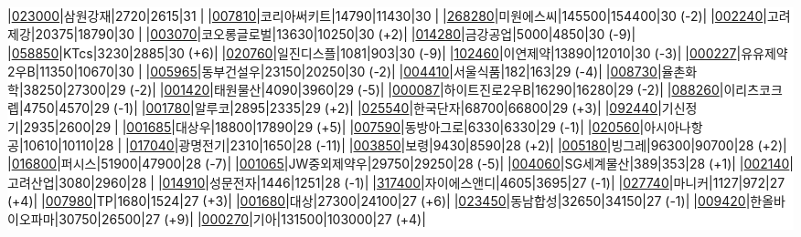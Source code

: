 |[023000](https://finance.daum.net/quotes/A023000)|삼원강재|2720|2615|31 |
|[007810](https://finance.daum.net/quotes/A007810)|코리아써키트|14790|11430|30 |
|[268280](https://finance.daum.net/quotes/A268280)|미원에스씨|145500|154400|30 (-2)|
|[002240](https://finance.daum.net/quotes/A002240)|고려제강|20375|18790|30 |
|[003070](https://finance.daum.net/quotes/A003070)|코오롱글로벌|13630|10250|30 (+2)|
|[014280](https://finance.daum.net/quotes/A014280)|금강공업|5000|4850|30 (-9)|
|[058850](https://finance.daum.net/quotes/A058850)|KTcs|3230|2885|30 (+6)|
|[020760](https://finance.daum.net/quotes/A020760)|일진디스플|1081|903|30 (-9)|
|[102460](https://finance.daum.net/quotes/A102460)|이연제약|13890|12010|30 (-3)|
|[000227](https://finance.daum.net/quotes/A000227)|유유제약2우B|11350|10670|30 |
|[005965](https://finance.daum.net/quotes/A005965)|동부건설우|23150|20250|30 (-2)|
|[004410](https://finance.daum.net/quotes/A004410)|서울식품|182|163|29 (-4)|
|[008730](https://finance.daum.net/quotes/A008730)|율촌화학|38250|27300|29 (-2)|
|[001420](https://finance.daum.net/quotes/A001420)|태원물산|4090|3960|29 (-5)|
|[000087](https://finance.daum.net/quotes/A000087)|하이트진로2우B|16290|16280|29 (-2)|
|[088260](https://finance.daum.net/quotes/A088260)|이리츠코크렙|4750|4570|29 (-1)|
|[001780](https://finance.daum.net/quotes/A001780)|알루코|2895|2335|29 (+2)|
|[025540](https://finance.daum.net/quotes/A025540)|한국단자|68700|66800|29 (+3)|
|[092440](https://finance.daum.net/quotes/A092440)|기신정기|2935|2600|29 |
|[001685](https://finance.daum.net/quotes/A001685)|대상우|18800|17890|29 (+5)|
|[007590](https://finance.daum.net/quotes/A007590)|동방아그로|6330|6330|29 (-1)|
|[020560](https://finance.daum.net/quotes/A020560)|아시아나항공|10610|10110|28 |
|[017040](https://finance.daum.net/quotes/A017040)|광명전기|2310|1650|28 (-11)|
|[003850](https://finance.daum.net/quotes/A003850)|보령|9430|8590|28 (+2)|
|[005180](https://finance.daum.net/quotes/A005180)|빙그레|96300|90700|28 (+2)|
|[016800](https://finance.daum.net/quotes/A016800)|퍼시스|51900|47900|28 (-7)|
|[001065](https://finance.daum.net/quotes/A001065)|JW중외제약우|29750|29250|28 (-5)|
|[004060](https://finance.daum.net/quotes/A004060)|SG세계물산|389|353|28 (+1)|
|[002140](https://finance.daum.net/quotes/A002140)|고려산업|3080|2960|28 |
|[014910](https://finance.daum.net/quotes/A014910)|성문전자|1446|1251|28 (-1)|
|[317400](https://finance.daum.net/quotes/A317400)|자이에스앤디|4605|3695|27 (-1)|
|[027740](https://finance.daum.net/quotes/A027740)|마니커|1127|972|27 (+4)|
|[007980](https://finance.daum.net/quotes/A007980)|TP|1680|1524|27 (+3)|
|[001680](https://finance.daum.net/quotes/A001680)|대상|27300|24100|27 (+6)|
|[023450](https://finance.daum.net/quotes/A023450)|동남합성|32650|34150|27 (-1)|
|[009420](https://finance.daum.net/quotes/A009420)|한올바이오파마|30750|26500|27 (+9)|
|[000270](https://finance.daum.net/quotes/A000270)|기아|131500|103000|27 (+4)|